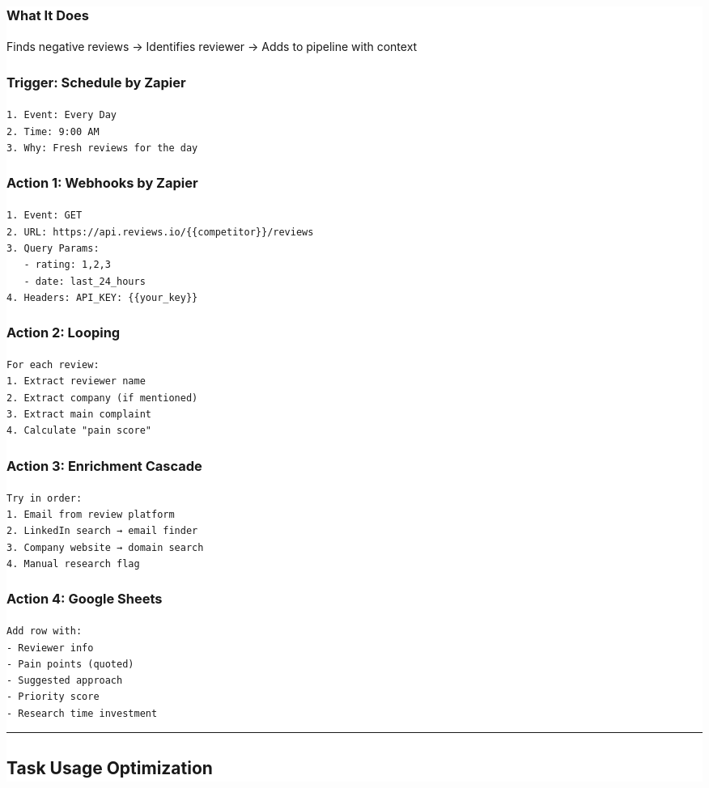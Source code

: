 ### What It Does
Finds negative reviews → Identifies reviewer → Adds to pipeline with context

### Trigger: Schedule by Zapier
```
1. Event: Every Day
2. Time: 9:00 AM
3. Why: Fresh reviews for the day
```

### Action 1: Webhooks by Zapier
```
1. Event: GET
2. URL: https://api.reviews.io/{{competitor}}/reviews
3. Query Params: 
   - rating: 1,2,3
   - date: last_24_hours
4. Headers: API_KEY: {{your_key}}
```

### Action 2: Looping
```
For each review:
1. Extract reviewer name
2. Extract company (if mentioned)
3. Extract main complaint
4. Calculate "pain score"
```

### Action 3: Enrichment Cascade
```
Try in order:
1. Email from review platform
2. LinkedIn search → email finder
3. Company website → domain search
4. Manual research flag
```

### Action 4: Google Sheets
```
Add row with:
- Reviewer info
- Pain points (quoted)
- Suggested approach
- Priority score
- Research time investment
```

---

## Task Usage Optimization
